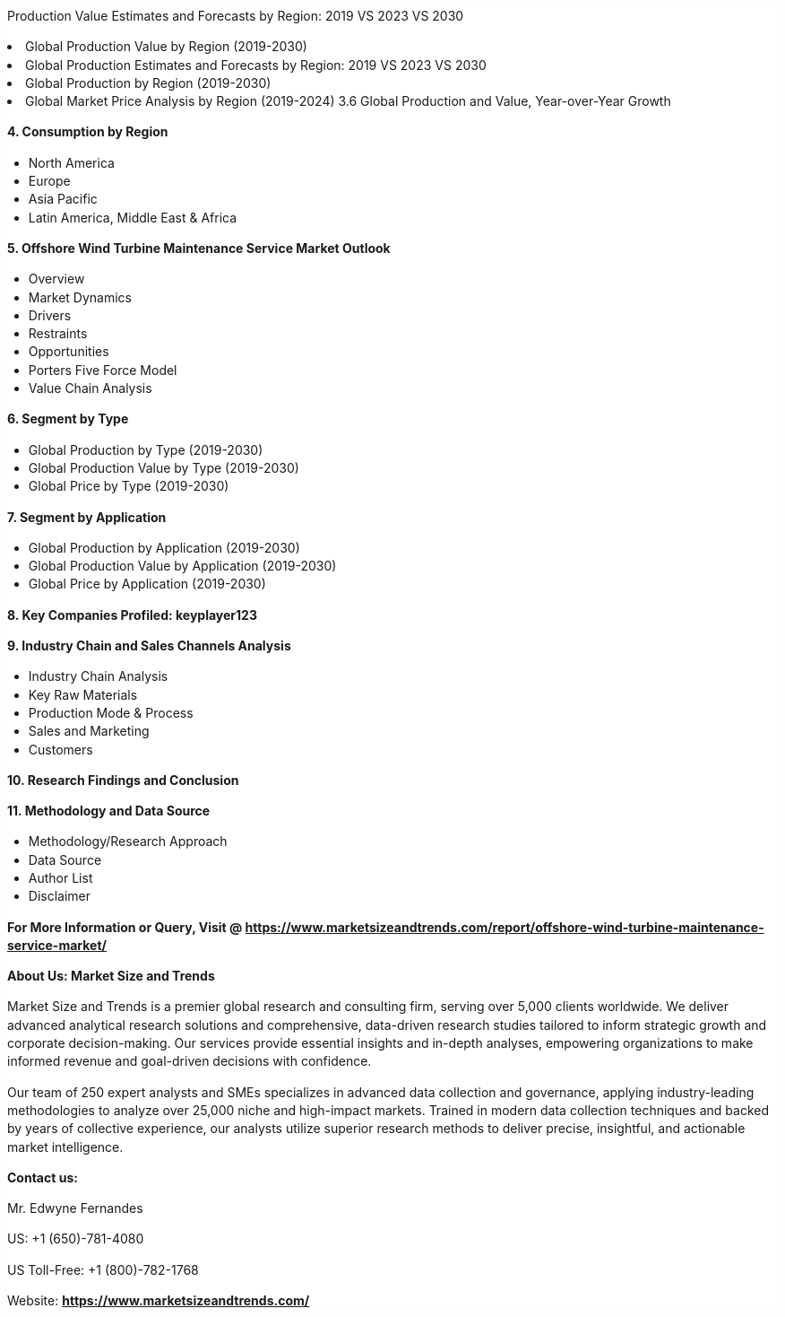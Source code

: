 Production Value Estimates and Forecasts by Region: 2019 VS 2023 VS 2030</li><li>Global Production Value by Region (2019-2030)</li><li>Global Production Estimates and Forecasts by Region: 2019 VS 2023 VS 2030</li><li>Global Production by Region (2019-2030)</li><li>Global Market Price Analysis by Region (2019-2024) 3.6 Global Production and Value, Year-over-Year Growth</li></ul><p><strong>4. Consumption by Region</strong></p><ul><li>North America</li><li>Europe</li><li>Asia Pacific</li><li>Latin America, Middle East &amp; Africa</li></ul><p><strong>5. Offshore Wind Turbine Maintenance Service Market Outlook</strong></p><ul><li>Overview</li><li>Market Dynamics</li><li>Drivers</li><li>Restraints</li><li>Opportunities</li><li>Porters Five Force Model</li><li>Value Chain Analysis&nbsp;</li></ul><p><strong>6. Segment by Type</strong></p><ul><li>Global Production by Type (2019-2030)</li><li>Global Production Value by Type (2019-2030)</li><li>Global Price by Type (2019-2030)</li></ul><p><strong>7. Segment by Application</strong></p><ul><li>Global Production by Application (2019-2030)</li><li>Global Production Value by Application (2019-2030)</li><li>Global Price by Application (2019-2030)</li></ul><p><strong>8. Key Companies Profiled: keyplayer123</strong></p><p><strong>9. Industry Chain and Sales Channels Analysis</strong></p><ul><li>Industry Chain Analysis</li><li>Key Raw Materials</li><li>Production Mode &amp; Process</li><li>Sales and Marketing</li><li>Customers</li></ul><p><strong>10. Research Findings and Conclusion</strong></p><p><strong>11. Methodology and Data Source</strong></p><ul><li>Methodology/Research Approach</li><li>Data Source</li><li>Author List</li><li>Disclaimer</li></ul></p><p><strong>For More Information or Query, Visit @ <a href="https://www.marketsizeandtrends.com/report/offshore-wind-turbine-maintenance-service-market/">https://www.marketsizeandtrends.com/report/offshore-wind-turbine-maintenance-service-market/</a></strong></p><p><strong>About Us: Market Size and Trends</strong></p><p>Market Size and Trends is a premier global research and consulting firm, serving over 5,000 clients worldwide. We deliver advanced analytical research solutions and comprehensive, data-driven research studies tailored to inform strategic growth and corporate decision-making. Our services provide essential insights and in-depth analyses, empowering organizations to make informed revenue and goal-driven decisions with confidence.</p><p>Our team of 250 expert analysts and SMEs specializes in advanced data collection and governance, applying industry-leading methodologies to analyze over 25,000 niche and high-impact markets. Trained in modern data collection techniques and backed by years of collective experience, our analysts utilize superior research methods to deliver precise, insightful, and actionable market intelligence.</p><p><strong>Contact us:</strong></p><p>Mr. Edwyne Fernandes</p><p>US: +1 (650)-781-4080</p><p>US Toll-Free: +1 (800)-782-1768</p><p>Website: <strong><a href="https://www.marketsizeandtrends.com/">https://www.marketsizeandtrends.com/</a></strong></p>
